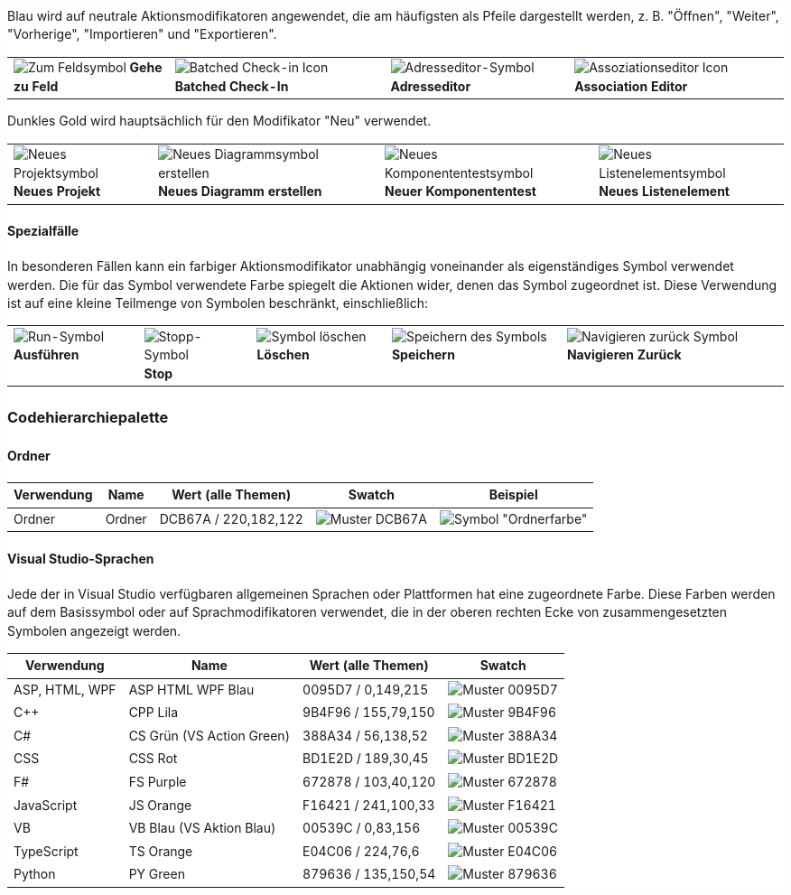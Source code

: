  Blau wird auf neutrale Aktionsmodifikatoren angewendet, die am häufigsten als Pfeile dargestellt werden, z. B. "Öffnen", "Weiter", "Vorherige", "Importieren" und "Exportieren".

|||||
|-|-|-|-|
|![Zum Feldsymbol](../../extensibility/ux-guidelines/media/0405-11-gotofield.png "0405-11_GoToField") **Gehe zu Feld**|![Batched Check&#45;in Icon](../../extensibility/ux-guidelines/media/0405-12-batchedcheckin.png "0405-12_BatchedCheckIn") **Batched Check-In**|![Adresseditor-Symbol](../../extensibility/ux-guidelines/media/0405-13-addresseditor.png "0405-13_AddressEditor") **Adresseditor**|![Assoziationseditor Icon](../../extensibility/ux-guidelines/media/0405-14-associationeditor.png "0405-14_AssociationEditor") **Association Editor**|

 Dunkles Gold wird hauptsächlich für den Modifikator "Neu" verwendet.

|||||
|-|-|-|-|
|![Neues Projektsymbol](../../extensibility/ux-guidelines/media/0405-15-newproject.png "0405-15_NewProject") **Neues Projekt**|![Neues Diagrammsymbol erstellen](../../extensibility/ux-guidelines/media/0405-16-createnewgraph.png "0405-16_CreateNewGraph") **Neues Diagramm erstellen**|![Neues Komponententestsymbol](../../extensibility/ux-guidelines/media/0405-17-newunittest.png "0405-17_NewUnitTest") **Neuer Komponententest**|![Neues Listenelementsymbol](../../extensibility/ux-guidelines/media/0405-18-newlistitem.png "0405-18_NewListItem") **Neues Listenelement**|

#### <a name="special-cases"></a>Spezialfälle
 In besonderen Fällen kann ein farbiger Aktionsmodifikator unabhängig voneinander als eigenständiges Symbol verwendet werden. Die für das Symbol verwendete Farbe spiegelt die Aktionen wider, denen das Symbol zugeordnet ist. Diese Verwendung ist auf eine kleine Teilmenge von Symbolen beschränkt, einschließlich:

||||||
|-|-|-|-|-|
|![Run-Symbol](../../extensibility/ux-guidelines/media/0405-03-actionmodifierrun.png "0405-03_ActionModifierRun") **Ausführen**|![Stopp-Symbol](../../extensibility/ux-guidelines/media/0405-19-stop.png "0405-19_Stop") **Stop**|![Symbol löschen](../../extensibility/ux-guidelines/media/0405-20-delete.png "0405-20_Delete") **Löschen**|![Speichern des Symbols](../../extensibility/ux-guidelines/media/0405-21-save.png "0405-21_Save") **Speichern**|![Navigieren zurück Symbol](../../extensibility/ux-guidelines/media/0405-22-navigateback.png "0405-22_NavigateBack") **Navigieren Zurück**|

### <a name="code-hierarchy-palette"></a>Codehierarchiepalette

#### <a name="folder"></a>Ordner

|Verwendung|Name|Wert (alle Themen)|Swatch|Beispiel|
|-----------|----------|--------------------------|------------|-------------|
|Ordner|Ordner|DCB67A / 220,182,122|![Muster DCB67A](../../extensibility/ux-guidelines/media/0405-dcb67a.png "0405_DCB67A")|![Symbol "Ordnerfarbe"](../../extensibility/ux-guidelines/media/0405-23-foldercolor.png "0405-23_FolderColor")|

#### <a name="visual-studio-languages"></a>Visual Studio-Sprachen
 Jede der in Visual Studio verfügbaren allgemeinen Sprachen oder Plattformen hat eine zugeordnete Farbe. Diese Farben werden auf dem Basissymbol oder auf Sprachmodifikatoren verwendet, die in der oberen rechten Ecke von zusammengesetzten Symbolen angezeigt werden.

|Verwendung|Name|Wert (alle Themen)|Swatch|
|-----------|----------|--------------------------|------------|
|ASP, HTML, WPF|ASP HTML WPF Blau|0095D7 / 0,149,215|![Muster 0095D7](../../extensibility/ux-guidelines/media/0405-0096d7.png "0405_0096D7")|
|C++|CPP Lila|9B4F96 / 155,79,150|![Muster 9B4F96](../../extensibility/ux-guidelines/media/0405-9b4f96.png "0405_9B4F96")|
|C#|CS Grün (VS Action Green)|388A34 / 56,138,52|![Muster 388A34](../../extensibility/ux-guidelines/media/0405-388a34.png "0405_388A34")|
|CSS|CSS Rot|BD1E2D / 189,30,45|![Muster BD1E2D](../../extensibility/ux-guidelines/media/0405-bd1e2d.png "0405_BD1E2D")|
|F#|FS Purple|672878 / 103,40,120|![Muster 672878](../../extensibility/ux-guidelines/media/0405-672878.png "0405_672878")|
|JavaScript|JS Orange|F16421 / 241,100,33|![Muster F16421](../../extensibility/ux-guidelines/media/0405-f16421.png "0405_F16421")|
|VB|VB Blau (VS Aktion Blau)|00539C / 0,83,156|![Muster 00539C](../../extensibility/ux-guidelines/media/0405-00539c.png "0405_00539C")|
|TypeScript|TS Orange|E04C06 / 224,76,6|![Muster E04C06](../../extensibility/ux-guidelines/media/0405-e04c06.png "0405_E04C06")|
|Python|PY Green|879636 / 135,150,54|![Muster 879636](../../extensibility/ux-guidelines/media/0405-879636.png "0405_879636")|
